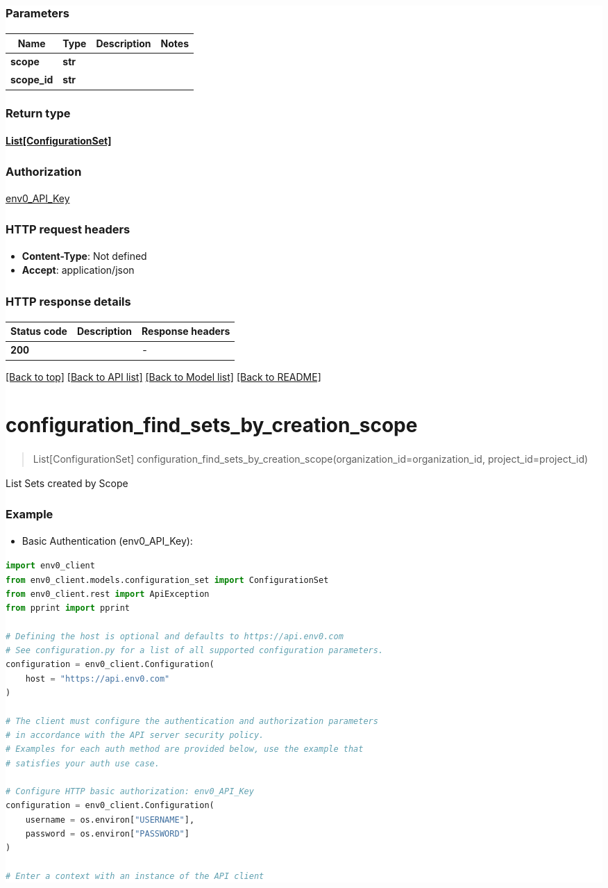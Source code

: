 

### Parameters


Name | Type | Description  | Notes
------------- | ------------- | ------------- | -------------
 **scope** | **str**|  | 
 **scope_id** | **str**|  | 

### Return type

[**List[ConfigurationSet]**](ConfigurationSet.md)

### Authorization

[env0_API_Key](../README.md#env0_API_Key)

### HTTP request headers

 - **Content-Type**: Not defined
 - **Accept**: application/json

### HTTP response details

| Status code | Description | Response headers |
|-------------|-------------|------------------|
**200** |  |  -  |

[[Back to top]](#) [[Back to API list]](../README.md#documentation-for-api-endpoints) [[Back to Model list]](../README.md#documentation-for-models) [[Back to README]](../README.md)

# **configuration_find_sets_by_creation_scope**
> List[ConfigurationSet] configuration_find_sets_by_creation_scope(organization_id=organization_id, project_id=project_id)

List Sets created by Scope

### Example

* Basic Authentication (env0_API_Key):

```python
import env0_client
from env0_client.models.configuration_set import ConfigurationSet
from env0_client.rest import ApiException
from pprint import pprint

# Defining the host is optional and defaults to https://api.env0.com
# See configuration.py for a list of all supported configuration parameters.
configuration = env0_client.Configuration(
    host = "https://api.env0.com"
)

# The client must configure the authentication and authorization parameters
# in accordance with the API server security policy.
# Examples for each auth method are provided below, use the example that
# satisfies your auth use case.

# Configure HTTP basic authorization: env0_API_Key
configuration = env0_client.Configuration(
    username = os.environ["USERNAME"],
    password = os.environ["PASSWORD"]
)

# Enter a context with an instance of the API client
```